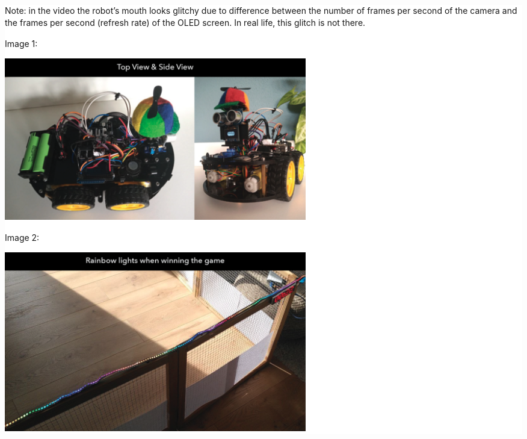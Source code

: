 Note: in the video the robot’s mouth looks glitchy due to difference between the number of frames per second of the camera and the frames per second (refresh rate) of the OLED screen. In real life, this glitch is not there.

Image 1: 

<img src="https://github.com/PauAraujo/Sir_Search_A_Lot/blob/master/other/image_1.png?raw=true" width="500">

Image 2:

<img src="https://github.com/PauAraujo/Sir_Search_A_Lot/blob/master/other/image_2.png?raw=true" width="500">

